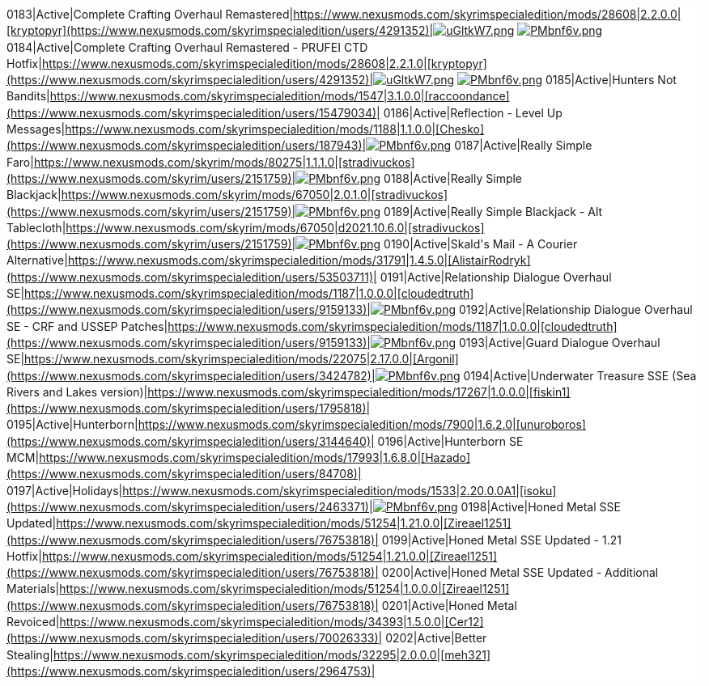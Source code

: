 0183|Active|Complete Crafting Overhaul Remastered|https://www.nexusmods.com/skyrimspecialedition/mods/28608|2.2.0.0|[kryptopyr](https://www.nexusmods.com/skyrimspecialedition/users/4291352)|<a href="https://www.patreon.com/kryptopyr"><img src="https://i.imgur.com/uGltkW7.png" alt="uGltkW7.png"></a> <a href="https://www.paypal.com/donate/?cmd=_s-xclick&hosted_button_id=HWBFBKK98UEYW"><img src=" https://www.paypalobjects.com/en_GB/i/btn/btn_donate_LG.gif?format=300w" alt="PMbnf6v.png"></a>
0184|Active|Complete Crafting Overhaul Remastered - PRUFEI CTD Hotfix|https://www.nexusmods.com/skyrimspecialedition/mods/28608|2.2.1.0|[kryptopyr](https://www.nexusmods.com/skyrimspecialedition/users/4291352)|<a href="https://www.patreon.com/kryptopyr"><img src="https://i.imgur.com/uGltkW7.png" alt="uGltkW7.png"></a> <a href="https://www.paypal.com/donate/?cmd=_s-xclick&hosted_button_id=HWBFBKK98UEYW"><img src=" https://www.paypalobjects.com/en_GB/i/btn/btn_donate_LG.gif?format=300w" alt="PMbnf6v.png"></a>
0185|Active|Hunters Not Bandits|https://www.nexusmods.com/skyrimspecialedition/mods/1547|3.1.0.0|[raccoondance](https://www.nexusmods.com/skyrimspecialedition/users/15479034)|
0186|Active|Reflection - Level Up Messages|https://www.nexusmods.com/skyrimspecialedition/mods/1188|1.1.0.0|[Chesko](https://www.nexusmods.com/skyrimspecialedition/users/187943)|<a href="https://www.nexusmods.com/Core/Libs/Common/Widgets/PayPalPopUp?user=187943"><img src=" https://www.paypalobjects.com/en_GB/i/btn/btn_donate_LG.gif?format=300w" alt="PMbnf6v.png"></a>
0187|Active|Really Simple Faro|https://www.nexusmods.com/skyrim/mods/80275|1.1.1.0|[stradivuckos](https://www.nexusmods.com/skyrim/users/2151759)|<a href="https://www.nexusmods.com/Core/Libs/Common/Widgets/PayPalPopUp?user=2151759"><img src=" https://www.paypalobjects.com/en_GB/i/btn/btn_donate_LG.gif?format=300w" alt="PMbnf6v.png"></a>
0188|Active|Really Simple Blackjack|https://www.nexusmods.com/skyrim/mods/67050|2.0.1.0|[stradivuckos](https://www.nexusmods.com/skyrim/users/2151759)|<a href="https://www.nexusmods.com/Core/Libs/Common/Widgets/PayPalPopUp?user=2151759"><img src=" https://www.paypalobjects.com/en_GB/i/btn/btn_donate_LG.gif?format=300w" alt="PMbnf6v.png"></a>
0189|Active|Really Simple Blackjack - Alt Tablecloth|https://www.nexusmods.com/skyrim/mods/67050|d2021.10.6.0|[stradivuckos](https://www.nexusmods.com/skyrim/users/2151759)|<a href="https://www.nexusmods.com/Core/Libs/Common/Widgets/PayPalPopUp?user=2151759"><img src=" https://www.paypalobjects.com/en_GB/i/btn/btn_donate_LG.gif?format=300w" alt="PMbnf6v.png"></a>
0190|Active|Skald's Mail - A Courier Alternative|https://www.nexusmods.com/skyrimspecialedition/mods/31791|1.4.5.0|[AlistairRodryk](https://www.nexusmods.com/skyrimspecialedition/users/53503711)|
0191|Active|Relationship Dialogue Overhaul SE|https://www.nexusmods.com/skyrimspecialedition/mods/1187|1.0.0.0|[cloudedtruth](https://www.nexusmods.com/skyrimspecialedition/users/9159133)|<a href="https://www.nexusmods.com/Core/Libs/Common/Widgets/PayPalPopUp?user=9159133"><img src=" https://www.paypalobjects.com/en_GB/i/btn/btn_donate_LG.gif?format=300w" alt="PMbnf6v.png"></a>
0192|Active|Relationship Dialogue Overhaul SE - CRF and USSEP Patches|https://www.nexusmods.com/skyrimspecialedition/mods/1187|1.0.0.0|[cloudedtruth](https://www.nexusmods.com/skyrimspecialedition/users/9159133)|<a href="https://www.nexusmods.com/Core/Libs/Common/Widgets/PayPalPopUp?user=9159133"><img src=" https://www.paypalobjects.com/en_GB/i/btn/btn_donate_LG.gif?format=300w" alt="PMbnf6v.png"></a>
0193|Active|Guard Dialogue Overhaul SE|https://www.nexusmods.com/skyrimspecialedition/mods/22075|2.17.0.0|[Argonil](https://www.nexusmods.com/skyrimspecialedition/users/3424782)|<a href="https://www.nexusmods.com/Core/Libs/Common/Widgets/PayPalPopUp?user=3424782"><img src=" https://www.paypalobjects.com/en_GB/i/btn/btn_donate_LG.gif?format=300w" alt="PMbnf6v.png"></a>
0194|Active|Underwater Treasure SSE (Sea Rivers and Lakes version)|https://www.nexusmods.com/skyrimspecialedition/mods/17267|1.0.0.0|[fiskin1](https://www.nexusmods.com/skyrimspecialedition/users/1795818)|
0195|Active|Hunterborn|https://www.nexusmods.com/skyrimspecialedition/mods/7900|1.6.2.0|[unuroboros](https://www.nexusmods.com/skyrimspecialedition/users/3144640)|
0196|Active|Hunterborn SE MCM|https://www.nexusmods.com/skyrimspecialedition/mods/17993|1.6.8.0|[Hazado](https://www.nexusmods.com/skyrimspecialedition/users/84708)|
0197|Active|Holidays|https://www.nexusmods.com/skyrimspecialedition/mods/1533|2.20.0.0A1|[isoku](https://www.nexusmods.com/skyrimspecialedition/users/2463371)|<a href="https://www.nexusmods.com/Core/Libs/Common/Widgets/PayPalPopUp?user=2463371"><img src=" https://www.paypalobjects.com/en_GB/i/btn/btn_donate_LG.gif?format=300w" alt="PMbnf6v.png"></a>
0198|Active|Honed Metal SSE Updated|https://www.nexusmods.com/skyrimspecialedition/mods/51254|1.21.0.0|[Zireael1251](https://www.nexusmods.com/skyrimspecialedition/users/76753818)|
0199|Active|Honed Metal SSE Updated - 1.21 Hotfix|https://www.nexusmods.com/skyrimspecialedition/mods/51254|1.21.0.0|[Zireael1251](https://www.nexusmods.com/skyrimspecialedition/users/76753818)|
0200|Active|Honed Metal SSE Updated - Additional Materials|https://www.nexusmods.com/skyrimspecialedition/mods/51254|1.0.0.0|[Zireael1251](https://www.nexusmods.com/skyrimspecialedition/users/76753818)|
0201|Active|Honed Metal Revoiced|https://www.nexusmods.com/skyrimspecialedition/mods/34393|1.5.0.0|[Cer12](https://www.nexusmods.com/skyrimspecialedition/users/70026333)|
0202|Active|Better Stealing|https://www.nexusmods.com/skyrimspecialedition/mods/32295|2.0.0.0|[meh321](https://www.nexusmods.com/skyrimspecialedition/users/2964753)|